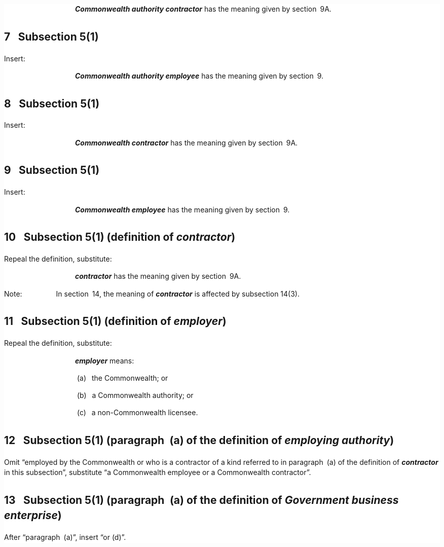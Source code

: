                     <a name="commonwealth-author-contractor"></a>**_Commonwealth authority contractor_** has the meaning given by section 9A.

## 7  Subsection 5(1)

Insert:

                    <a name="commonwealth-author-employe"></a>**_Commonwealth authority employee_** has the meaning given by section 9.

## 8  Subsection 5(1)

Insert:

                    <a name="commonwealth-contractor"></a>**_Commonwealth contractor_** has the meaning given by section 9A.

## 9  Subsection 5(1)

Insert:

                    <a name="commonwealth-employe"></a>**_Commonwealth employee_** has the meaning given by section 9.

## 10  Subsection 5(1) (definition of _contractor_)

Repeal the definition, substitute:

                    <a name="contractor"></a>**_contractor_** has the meaning given by section 9A.

Note:          In section 14, the meaning of **_contractor_** is affected by subsection 14(3).

## 11  Subsection 5(1) (definition of _employer_)

Repeal the definition, substitute:

                    <a name="employ"></a>**_employer_** means:

                     (a)  the Commonwealth; or

                     (b)  a Commonwealth authority; or

                     (c)  a non-Commonwealth licensee.

## 12  Subsection 5(1) (paragraph (a) of the definition of _employing authority_)

Omit “employed by the Commonwealth or who is a contractor of a kind referred to in paragraph (a) of the definition of **_contractor_** in this subsection”, substitute “a Commonwealth employee or a Commonwealth contractor”.

## 13  Subsection 5(1) (paragraph (a) of the definition of _Government business enterprise_)

After “paragraph (a)”, insert “or (d)”.
